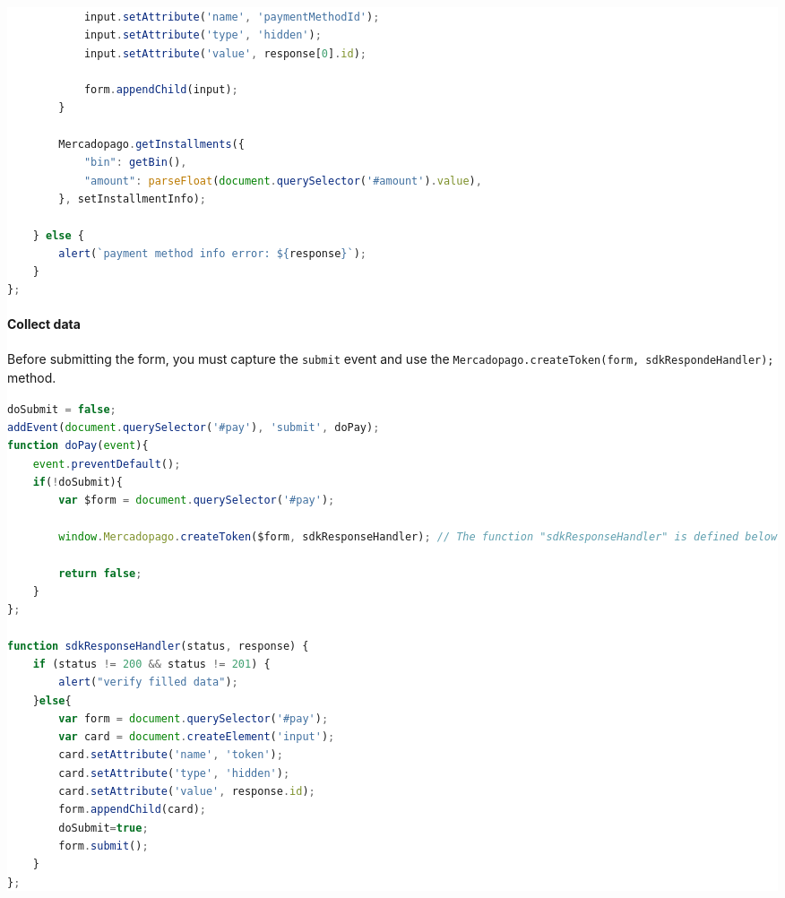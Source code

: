 ```javascript
            input.setAttribute('name', 'paymentMethodId');
            input.setAttribute('type', 'hidden');
            input.setAttribute('value', response[0].id);     

            form.appendChild(input);
        }

        Mercadopago.getInstallments({
            "bin": getBin(),
            "amount": parseFloat(document.querySelector('#amount').value),
        }, setInstallmentInfo);

    } else {
        alert(`payment method info error: ${response}`);  
    }
};
```

#### Collect data

Before submitting the form, you must capture the `submit` event and use the `Mercadopago.createToken(form, sdkRespondeHandler);` method.

```javascript
doSubmit = false;
addEvent(document.querySelector('#pay'), 'submit', doPay);
function doPay(event){
    event.preventDefault();
    if(!doSubmit){
        var $form = document.querySelector('#pay');

        window.Mercadopago.createToken($form, sdkResponseHandler); // The function "sdkResponseHandler" is defined below

        return false;
    }
};

function sdkResponseHandler(status, response) {
    if (status != 200 && status != 201) {
        alert("verify filled data");
    }else{
        var form = document.querySelector('#pay');
        var card = document.createElement('input');
        card.setAttribute('name', 'token');
        card.setAttribute('type', 'hidden');
        card.setAttribute('value', response.id);
        form.appendChild(card);
        doSubmit=true;
        form.submit();
    }
};
```
